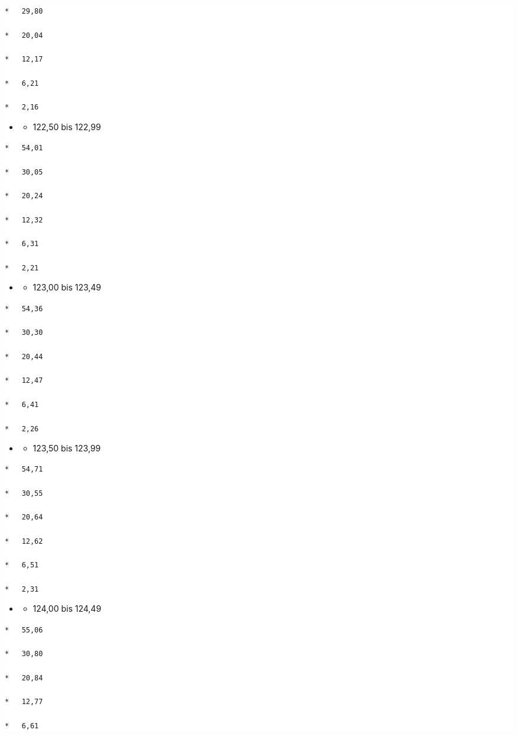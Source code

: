     *   29,80

    *   20,04

    *   12,17

    *   6,21

    *   2,16


*    *   122,50 bis 122,99

    *   54,01

    *   30,05

    *   20,24

    *   12,32

    *   6,31

    *   2,21


*    *   123,00 bis 123,49

    *   54,36

    *   30,30

    *   20,44

    *   12,47

    *   6,41

    *   2,26


*    *   123,50 bis 123,99

    *   54,71

    *   30,55

    *   20,64

    *   12,62

    *   6,51

    *   2,31


*    *   124,00 bis 124,49

    *   55,06

    *   30,80

    *   20,84

    *   12,77

    *   6,61
